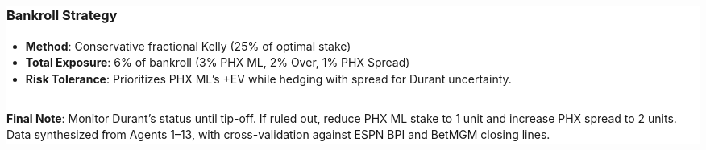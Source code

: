 ### **Bankroll Strategy**  
- **Method**: Conservative fractional Kelly (25% of optimal stake)  
- **Total Exposure**: 6% of bankroll (3% PHX ML, 2% Over, 1% PHX Spread)  
- **Risk Tolerance**: Prioritizes PHX ML’s +EV while hedging with spread for Durant uncertainty.  

---

**Final Note**: Monitor Durant’s status until tip-off. If ruled out, reduce PHX ML stake to 1 unit and increase PHX spread to 2 units. Data synthesized from Agents 1–13, with cross-validation against ESPN BPI and BetMGM closing lines.